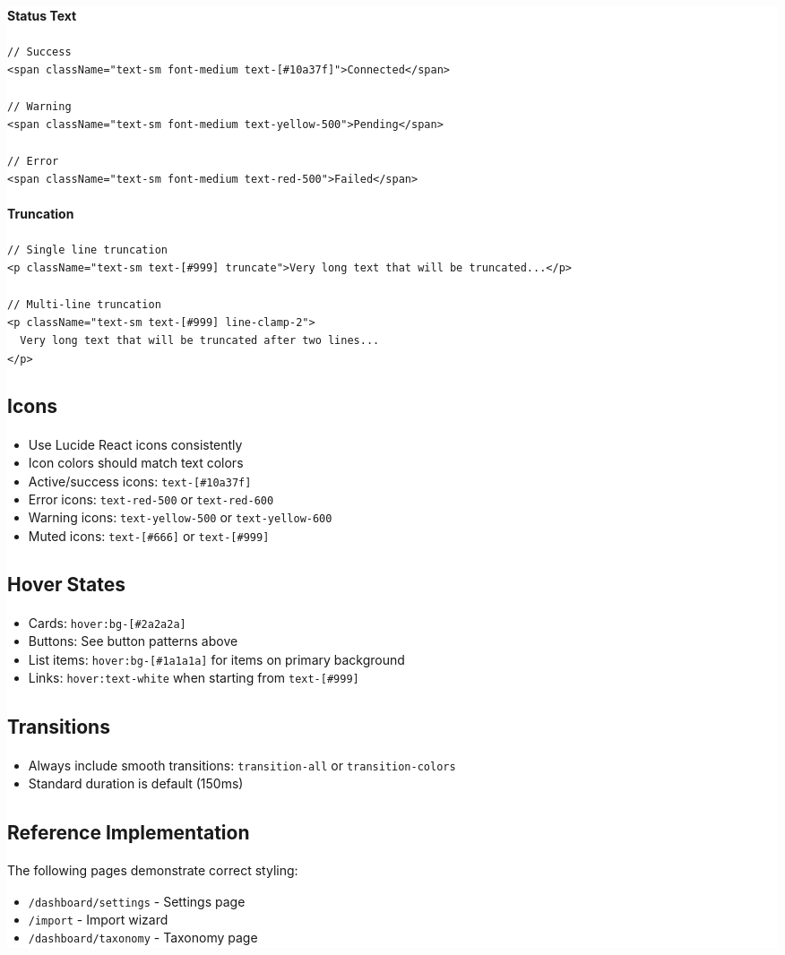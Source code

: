 #### Status Text

```tsx
// Success
<span className="text-sm font-medium text-[#10a37f]">Connected</span>

// Warning
<span className="text-sm font-medium text-yellow-500">Pending</span>

// Error
<span className="text-sm font-medium text-red-500">Failed</span>
```

#### Truncation

```tsx
// Single line truncation
<p className="text-sm text-[#999] truncate">Very long text that will be truncated...</p>

// Multi-line truncation
<p className="text-sm text-[#999] line-clamp-2">
  Very long text that will be truncated after two lines...
</p>
```

## Icons

- Use Lucide React icons consistently
- Icon colors should match text colors
- Active/success icons: `text-[#10a37f]`
- Error icons: `text-red-500` or `text-red-600`
- Warning icons: `text-yellow-500` or `text-yellow-600`
- Muted icons: `text-[#666]` or `text-[#999]`

## Hover States

- Cards: `hover:bg-[#2a2a2a]`
- Buttons: See button patterns above
- List items: `hover:bg-[#1a1a1a]` for items on primary background
- Links: `hover:text-white` when starting from `text-[#999]`

## Transitions

- Always include smooth transitions: `transition-all` or `transition-colors`
- Standard duration is default (150ms)

## Reference Implementation

The following pages demonstrate correct styling:

- `/dashboard/settings` - Settings page
- `/import` - Import wizard
- `/dashboard/taxonomy` - Taxonomy page
